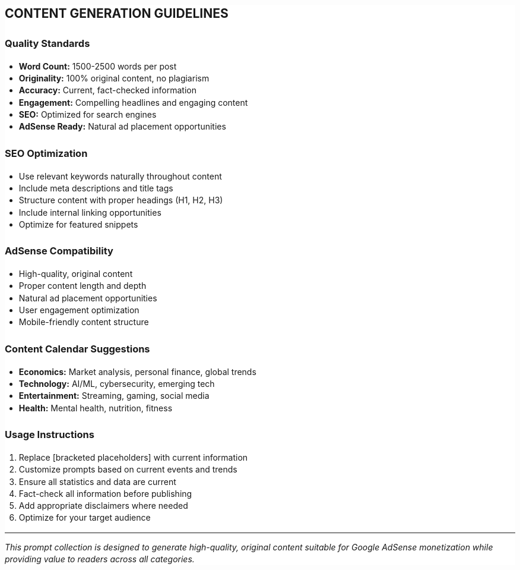 
## CONTENT GENERATION GUIDELINES

### Quality Standards
- **Word Count:** 1500-2500 words per post
- **Originality:** 100% original content, no plagiarism
- **Accuracy:** Current, fact-checked information
- **Engagement:** Compelling headlines and engaging content
- **SEO:** Optimized for search engines
- **AdSense Ready:** Natural ad placement opportunities

### SEO Optimization
- Use relevant keywords naturally throughout content
- Include meta descriptions and title tags
- Structure content with proper headings (H1, H2, H3)
- Include internal linking opportunities
- Optimize for featured snippets

### AdSense Compatibility
- High-quality, original content
- Proper content length and depth
- Natural ad placement opportunities
- User engagement optimization
- Mobile-friendly content structure

### Content Calendar Suggestions
- **Economics:** Market analysis, personal finance, global trends
- **Technology:** AI/ML, cybersecurity, emerging tech
- **Entertainment:** Streaming, gaming, social media
- **Health:** Mental health, nutrition, fitness

### Usage Instructions
1. Replace [bracketed placeholders] with current information
2. Customize prompts based on current events and trends
3. Ensure all statistics and data are current
4. Fact-check all information before publishing
5. Add appropriate disclaimers where needed
6. Optimize for your target audience

---

*This prompt collection is designed to generate high-quality, original content suitable for Google AdSense monetization while providing value to readers across all categories.*
